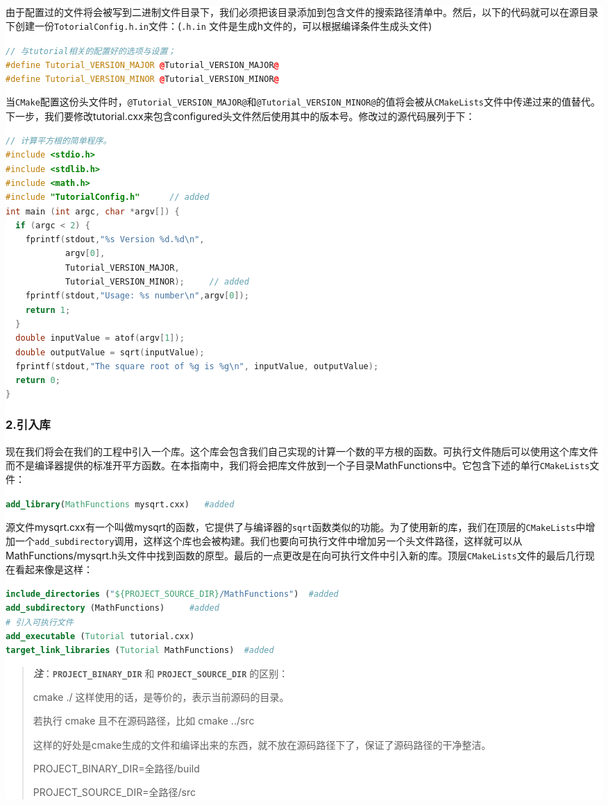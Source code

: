 由于配置过的文件将会被写到二进制文件目录下，我们必须把该目录添加到包含文件的搜索路径清单中。然后，以下的代码就可以在源目录下创建一份`TotorialConfig.h.in`文件：(`.h.in` 文件是生成h文件的，可以根据编译条件生成头文件)

```c++
// 与tutorial相关的配置好的选项与设置；
#define Tutorial_VERSION_MAJOR @Tutorial_VERSION_MAJOR@
#define Tutorial_VERSION_MINOR @Tutorial_VERSION_MINOR@
```

当`CMake`配置这份头文件时，`@Tutorial_VERSION_MAJOR@`和`@Tutorial_VERSION_MINOR@`的值将会被从`CMakeLists`文件中传递过来的值替代。下一步，我们要修改tutorial.cxx来包含configured头文件然后使用其中的版本号。修改过的源代码展列于下：

```c++
// 计算平方根的简单程序。
#include <stdio.h>
#include <stdlib.h>
#include <math.h>
#include "TutorialConfig.h"      // added
int main (int argc, char *argv[]) {
  if (argc < 2) {
    fprintf(stdout,"%s Version %d.%d\n",
            argv[0],
            Tutorial_VERSION_MAJOR,
            Tutorial_VERSION_MINOR);     // added
    fprintf(stdout,"Usage: %s number\n",argv[0]);
    return 1;
  }
  double inputValue = atof(argv[1]);
  double outputValue = sqrt(inputValue);
  fprintf(stdout,"The square root of %g is %g\n", inputValue, outputValue);
  return 0;
}
```

### 2.引入库

现在我们将会在我们的工程中引入一个库。这个库会包含我们自己实现的计算一个数的平方根的函数。可执行文件随后可以使用这个库文件而不是编译器提供的标准开平方函数。在本指南中，我们将会把库文件放到一个子目录MathFunctions中。它包含下述的单行`CMakeLists`文件：

```cmake
add_library(MathFunctions mysqrt.cxx)   #added
```

源文件mysqrt.cxx有一个叫做mysqrt的函数，它提供了与编译器的`sqrt`函数类似的功能。为了使用新的库，我们在顶层的`CMakeLists`中增加一个`add_subdirectory`调用，这样这个库也会被构建。我们也要向可执行文件中增加另一个头文件路径，这样就可以从MathFunctions/mysqrt.h头文件中找到函数的原型。最后的一点更改是在向可执行文件中引入新的库。顶层`CMakeLists`文件的最后几行现在看起来像是这样：

```cmake
include_directories ("${PROJECT_SOURCE_DIR}/MathFunctions")  #added
add_subdirectory (MathFunctions)     #added
# 引入可执行文件
add_executable (Tutorial tutorial.cxx)
target_link_libraries (Tutorial MathFunctions)  #added
```

> ***注***：**`PROJECT_BINARY_DIR`** 和 **`PROJECT_SOURCE_DIR`** 的区别：
>
> cmake ./     这样使用的话，是等价的，表示当前源码的目录。
>
> 若执行 cmake 且不在源码路径，比如 cmake ../src
>
> 这样的好处是cmake生成的文件和编译出来的东西，就不放在源码路径下了，保证了源码路径的干净整洁。
>
> PROJECT_BINARY_DIR=全路径/build
>
> PROJECT_SOURCE_DIR=全路径/src
